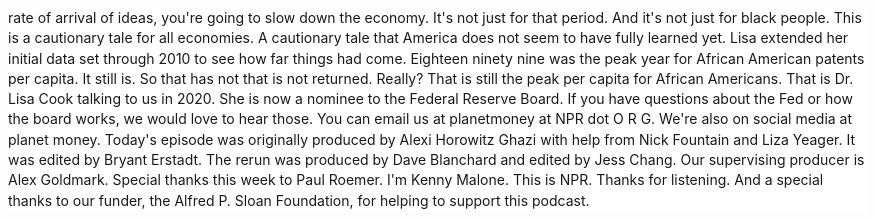 rate of arrival of ideas,
you're going to slow down the
economy.
It's not just for that
period.
And it's not just for black
people.
This is a cautionary tale
for all economies.
A cautionary tale that
America does not seem
to have fully learned yet.
Lisa extended her initial
data set through 2010
to see how far things
had come.
Eighteen ninety nine was the
peak year for African
American patents per
capita. It still is.
So that has not that
is not returned.
Really?
That is still the peak per
capita for African
Americans.
That is Dr.
Lisa Cook talking to us
in 2020.
She is now a nominee to the
Federal Reserve Board.
If you have questions about
the Fed or how the board
works, we would love to hear
those. You can email us
at planetmoney at NPR
dot O R G.
We're also on social media
at planet money.
Today's episode was originally
produced by Alexi Horowitz
Ghazi with help from Nick
Fountain and Liza Yeager.
It was edited by Bryant
Erstadt.
The rerun was produced by
Dave Blanchard and edited by
Jess Chang.
Our supervising producer is
Alex Goldmark.
Special thanks this week to
Paul Roemer.
I'm Kenny Malone.
This is NPR.
Thanks for listening.
And a special thanks to our
funder, the Alfred P.
Sloan Foundation, for helping
to support this podcast.
